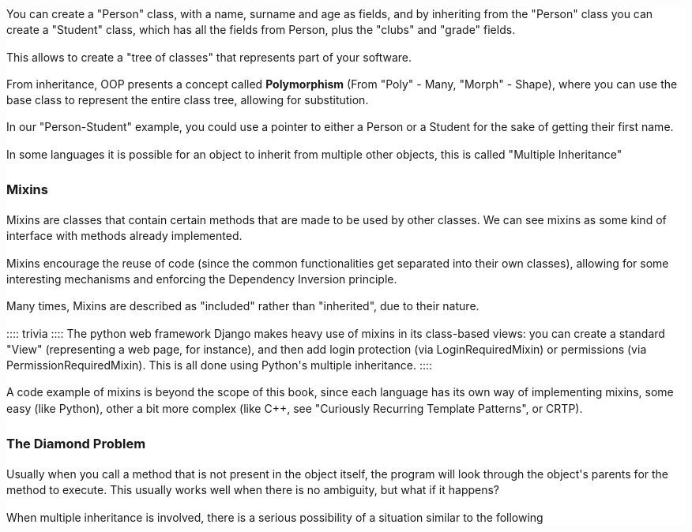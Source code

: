 You can create a "Person" class, with a name, surname and age as fields, and by inheriting from the "Person" class you can create a "Student" class, which has all the fields from Person, plus the "clubs" and "grade" fields.

This allows to create a "tree of classes" that represents part of your software.

From inheritance, OOP presents a concept called **Polymorphism** (From "Poly" - Many, "Morph" - Shape), where you can use the base class to represent the entire class tree, allowing for substitution.

In our "Person-Student" example, you could use a pointer to either a Person or a Student for the sake of getting their first name.

In some languages it is possible for an object to inherit from multiple other objects, this is called "Multiple Inheritance"

### Mixins

Mixins are classes that contain certain methods that are made to be used by other classes. We can see mixins as some kind of interface with methods already implemented.

Mixins encourage the reuse of code (since the common functionalities get separated into their own classes), allowing for some interesting mechanisms and enforcing the Dependency Inversion principle.

Many times, Mixins are described as "included" rather than "inherited", due to their nature.

:::: trivia ::::
The python web framework Django makes heavy use of mixins in its class-based views: you can create a standard "View" (representing a web page, for instance), and then add login protection (via LoginRequiredMixin) or permissions (via PermissionRequiredMixin). This is all done using Python's multiple inheritance.
::::

A code example of mixins is beyond the scope of this book, since each language has its own way of implementing mixins, some easy (like Python), other a bit more complex (like C++, see "Curiously Recurring Template Patterns", or CRTP).

### The Diamond Problem

Usually when you call a method that is not present in the object itself, the program will look through the object's parents for the method to execute. This usually works well when there is no ambiguity, but what if it happens?

When multiple inheritance is involved, there is a serious possibility of a situation similar to the following
